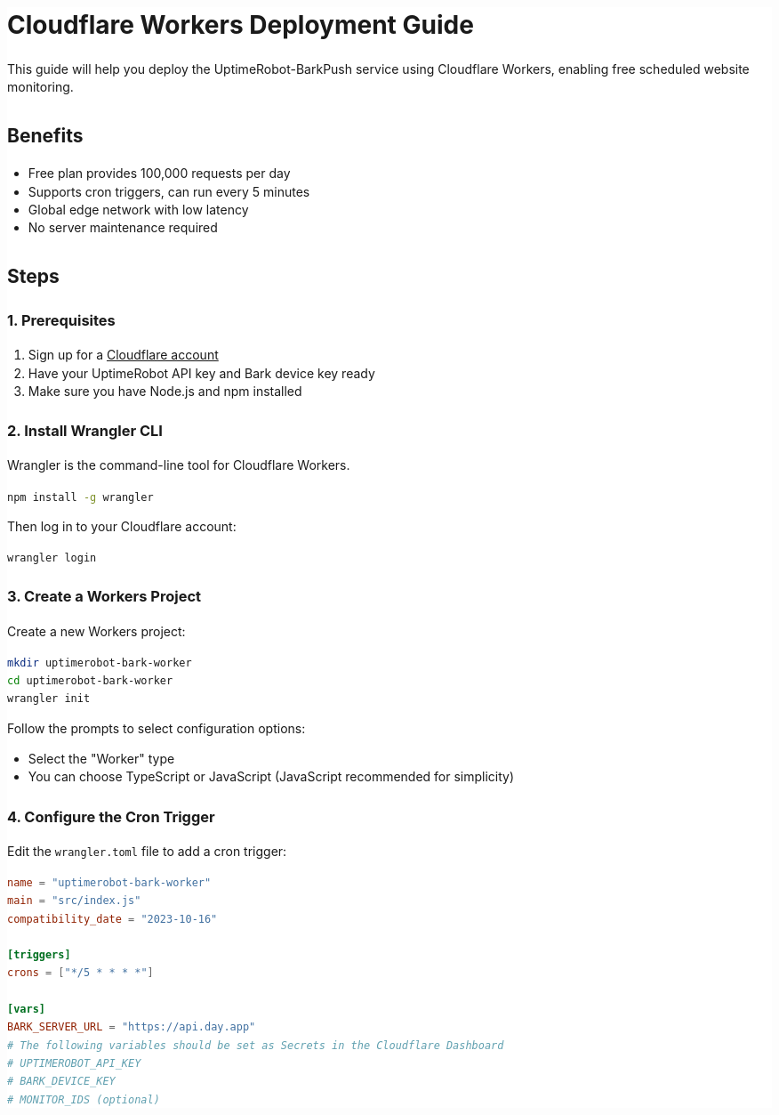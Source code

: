 # Cloudflare Workers Deployment Guide

This guide will help you deploy the UptimeRobot-BarkPush service using Cloudflare Workers, enabling free scheduled website monitoring.

## Benefits

- Free plan provides 100,000 requests per day
- Supports cron triggers, can run every 5 minutes
- Global edge network with low latency
- No server maintenance required

## Steps

### 1. Prerequisites

1. Sign up for a [Cloudflare account](https://dash.cloudflare.com/sign-up)
2. Have your UptimeRobot API key and Bark device key ready
3. Make sure you have Node.js and npm installed

### 2. Install Wrangler CLI

Wrangler is the command-line tool for Cloudflare Workers.

```bash
npm install -g wrangler
```

Then log in to your Cloudflare account:

```bash
wrangler login
```

### 3. Create a Workers Project

Create a new Workers project:

```bash
mkdir uptimerobot-bark-worker
cd uptimerobot-bark-worker
wrangler init
```

Follow the prompts to select configuration options:
- Select the "Worker" type
- You can choose TypeScript or JavaScript (JavaScript recommended for simplicity)

### 4. Configure the Cron Trigger

Edit the `wrangler.toml` file to add a cron trigger:

```toml
name = "uptimerobot-bark-worker"
main = "src/index.js"
compatibility_date = "2023-10-16"

[triggers]
crons = ["*/5 * * * *"]

[vars]
BARK_SERVER_URL = "https://api.day.app"
# The following variables should be set as Secrets in the Cloudflare Dashboard
# UPTIMEROBOT_API_KEY
# BARK_DEVICE_KEY
# MONITOR_IDS (optional)
```